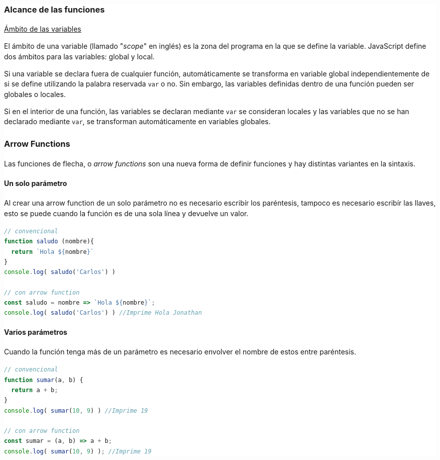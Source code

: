 
### Alcance de las funciones

[Ámbito de las variables](https://uniwebsidad.com/libros/javascript/capitulo-4/ambito-de-las-variables)

El ámbito de una variable (llamado "_scope_" en inglés) es la zona del programa en la que se define la variable. JavaScript define dos ámbitos para las variables: global y local.

Si una variable se declara fuera de cualquier función, automáticamente se transforma en variable global independientemente de si se define utilizando la palabra reservada `var` o no. Sin embargo, las variables definidas dentro de una función pueden ser globales o locales.

Si en el interior de una función, las variables se declaran mediante `var` se consideran locales y las variables que no se han declarado mediante `var`, se transforman automáticamente en variables globales.


### Arrow Functions

Las funciones de flecha, o _arrow functions_ son una nueva forma de definir funciones y hay distintas variantes en la sintaxis.


#### Un solo parámetro

Al crear una arrow function de un solo parámetro no es necesario escribír los paréntesis, tampoco es necesario escribír las llaves, esto se puede cuando la función es de una sola línea y devuelve un valor.

```javascript
// convencional
function saludo (nombre){
  return `Hola ${nombre}`
}
console.log( saludo('Carlos') )

// con arrow function
const saludo = nombre => `Hola ${nombre}`;
console.log( saludo('Carlos') ) //Imprime Hola Jonathan
```

#### Varios parámetros

Cuando la función tenga más de un parámetro es necesario envolver el nombre de estos entre paréntesis.

```javascript
// convencional
function sumar(a, b) {
  return a + b;
}
console.log( sumar(10, 9) ) //Imprime 19

// con arrow function
const sumar = (a, b) => a + b;
console.log( sumar(10, 9) ); //Imprime 19
```
